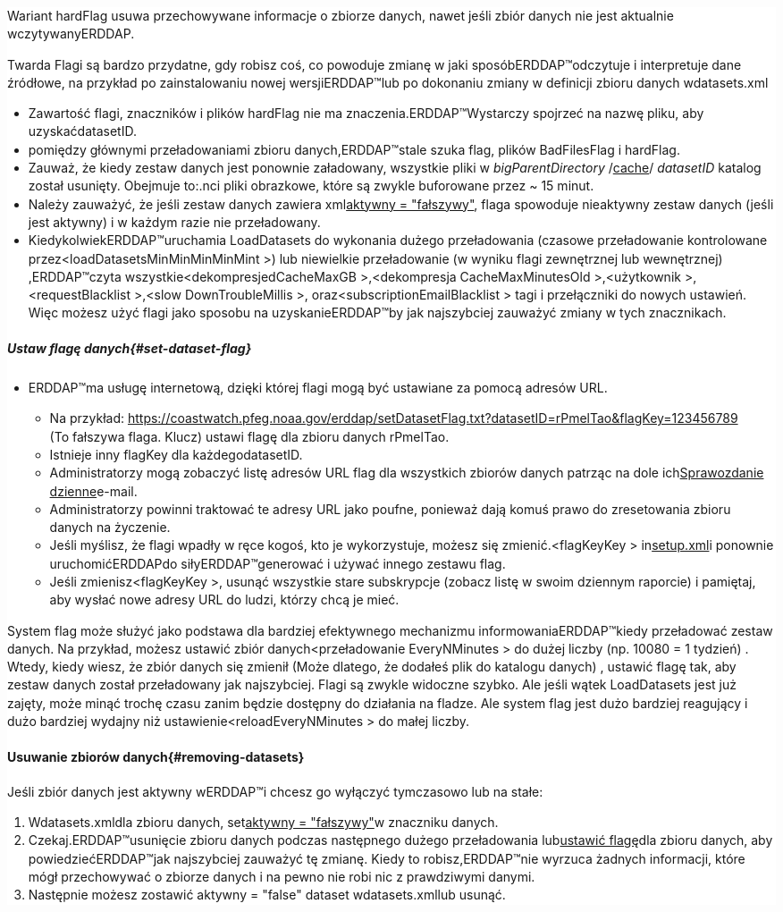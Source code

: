 Wariant hardFlag usuwa przechowywane informacje o zbiorze danych, nawet jeśli zbiór danych nie jest aktualnie wczytywanyERDDAP.
    
Twarda Flagi są bardzo przydatne, gdy robisz coś, co powoduje zmianę w jaki sposóbERDDAP™odczytuje i interpretuje dane źródłowe, na przykład po zainstalowaniu nowej wersjiERDDAP™lub po dokonaniu zmiany w definicji zbioru danych wdatasets.xml
    
* Zawartość flagi, znaczników i plików hardFlag nie ma znaczenia.ERDDAP™Wystarczy spojrzeć na nazwę pliku, aby uzyskaćdatasetID.
     
* pomiędzy głównymi przeładowaniami zbioru danych,ERDDAP™stale szuka flag, plików BadFilesFlag i hardFlag.
     
* Zauważ, że kiedy zestaw danych jest ponownie załadowany, wszystkie pliki w *bigParentDirectory* /[cache](#cached-responses)/ *datasetID* katalog został usunięty. Obejmuje to:.nci pliki obrazkowe, które są zwykle buforowane przez ~ 15 minut.
     
* Należy zauważyć, że jeśli zestaw danych zawiera xml[aktywny = "fałszywy"](/docs/server-admin/datasets#active), flaga spowoduje nieaktywny zestaw danych (jeśli jest aktywny) i w każdym razie nie przeładowany.
     
* KiedykolwiekERDDAP™uruchamia LoadDatasets do wykonania dużego przeładowania (czasowe przeładowanie kontrolowane przez&lt;loadDatasetsMinMinMinMinMint &gt;) lub niewielkie przeładowanie (w wyniku flagi zewnętrznej lub wewnętrznej) ,ERDDAP™czyta wszystkie&lt;dekompresjedCacheMaxGB &gt;,&lt;dekompresja CacheMaxMinutesOld &gt;,&lt;użytkownik &gt;,&lt;requestBlacklist &gt;,&lt;slow DownTroubleMillis &gt;, oraz&lt;subscriptionEmailBlacklist &gt; tagi i przełączniki do nowych ustawień. Więc możesz użyć flagi jako sposobu na uzyskanieERDDAP™by jak najszybciej zauważyć zmiany w tych znacznikach.

##### Ustaw flagę danych{#set-dataset-flag} 
*  ERDDAP™ma usługę internetową, dzięki której flagi mogą być ustawiane za pomocą adresów URL.
    
    * Na przykład:
         https://coastwatch.pfeg.noaa.gov/erddap/setDatasetFlag.txt?datasetID=rPmelTao&flagKey=123456789   
         (To fałszywa flaga. Klucz) ustawi flagę dla zbioru danych rPmelTao.
    * Istnieje inny flagKey dla każdegodatasetID.
    * Administratorzy mogą zobaczyć listę adresów URL flag dla wszystkich zbiorów danych patrząc na dole ich[Sprawozdanie dzienne](#daily-report)e-mail.
    * Administratorzy powinni traktować te adresy URL jako poufne, ponieważ dają komuś prawo do zresetowania zbioru danych na życzenie.
    * Jeśli myślisz, że flagi wpadły w ręce kogoś, kto je wykorzystuje, możesz się zmienić.&lt;flagKeyKey &gt; in[setup.xml](/docs/server-admin/deploy-install#setupxml)i ponownie uruchomićERDDAPdo siłyERDDAP™generować i używać innego zestawu flag.
    * Jeśli zmienisz&lt;flagKeyKey &gt;, usunąć wszystkie stare subskrypcje (zobacz listę w swoim dziennym raporcie) i pamiętaj, aby wysłać nowe adresy URL do ludzi, którzy chcą je mieć.
    
System flag może służyć jako podstawa dla bardziej efektywnego mechanizmu informowaniaERDDAP™kiedy przeładować zestaw danych. Na przykład, możesz ustawić zbiór danych&lt;przeładowanie EveryNMinutes &gt; do dużej liczby (np. 10080 = 1 tydzień) . Wtedy, kiedy wiesz, że zbiór danych się zmienił (Może dlatego, że dodałeś plik do katalogu danych) , ustawić flagę tak, aby zestaw danych został przeładowany jak najszybciej. Flagi są zwykle widoczne szybko. Ale jeśli wątek LoadDatasets jest już zajęty, może minąć trochę czasu zanim będzie dostępny do działania na fladze. Ale system flag jest dużo bardziej reagujący i dużo bardziej wydajny niż ustawienie&lt;reloadEveryNMinutes &gt; do małej liczby.
    
#### Usuwanie zbiorów danych{#removing-datasets} 
Jeśli zbiór danych jest aktywny wERDDAP™i chcesz go wyłączyć tymczasowo lub na stałe:
1. Wdatasets.xmldla zbioru danych, set[aktywny = "fałszywy"](/docs/server-admin/datasets#active)w znaczniku danych.
2. Czekaj.ERDDAP™usunięcie zbioru danych podczas następnego dużego przeładowania lub[ustawić flagę](#flag)dla zbioru danych, aby powiedziećERDDAP™jak najszybciej zauważyć tę zmianę. Kiedy to robisz,ERDDAP™nie wyrzuca żadnych informacji, które mógł przechowywać o zbiorze danych i na pewno nie robi nic z prawdziwymi danymi.
3. Następnie możesz zostawić aktywny = "false" dataset wdatasets.xmllub usunąć.
         